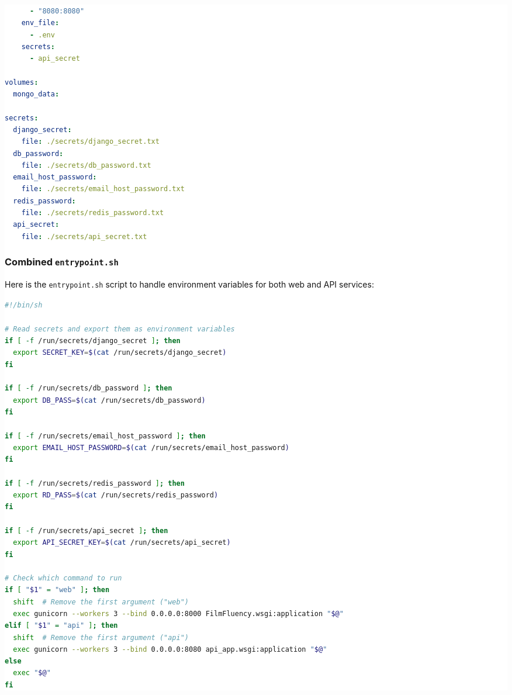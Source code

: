 ```yaml
      - "8080:8080"
    env_file:
      - .env
    secrets:
      - api_secret

volumes:
  mongo_data:

secrets:
  django_secret:
    file: ./secrets/django_secret.txt
  db_password:
    file: ./secrets/db_password.txt
  email_host_password:
    file: ./secrets/email_host_password.txt
  redis_password:
    file: ./secrets/redis_password.txt
  api_secret:
    file: ./secrets/api_secret.txt
```

### Combined `entrypoint.sh`

Here is the `entrypoint.sh` script to handle environment variables for both web and API services:

```sh
#!/bin/sh

# Read secrets and export them as environment variables
if [ -f /run/secrets/django_secret ]; then
  export SECRET_KEY=$(cat /run/secrets/django_secret)
fi

if [ -f /run/secrets/db_password ]; then
  export DB_PASS=$(cat /run/secrets/db_password)
fi

if [ -f /run/secrets/email_host_password ]; then
  export EMAIL_HOST_PASSWORD=$(cat /run/secrets/email_host_password)
fi

if [ -f /run/secrets/redis_password ]; then
  export RD_PASS=$(cat /run/secrets/redis_password)
fi

if [ -f /run/secrets/api_secret ]; then
  export API_SECRET_KEY=$(cat /run/secrets/api_secret)
fi

# Check which command to run
if [ "$1" = "web" ]; then
  shift  # Remove the first argument ("web")
  exec gunicorn --workers 3 --bind 0.0.0.0:8000 FilmFluency.wsgi:application "$@"
elif [ "$1" = "api" ]; then
  shift  # Remove the first argument ("api")
  exec gunicorn --workers 3 --bind 0.0.0.0:8080 api_app.wsgi:application "$@"
else
  exec "$@"
fi
```
